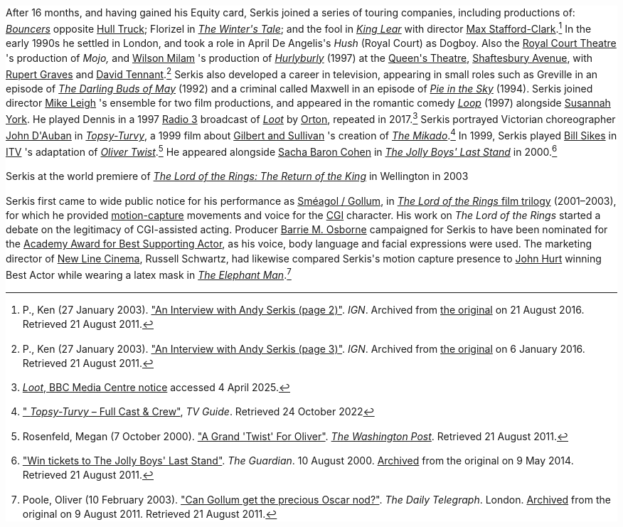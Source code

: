 After 16 months, and having gained his Equity card, Serkis joined a series of touring companies, including productions of: *[Bouncers](https://en.m.wikipedia.org/wiki/Bouncers_\(play\) "Bouncers (play)")* opposite [Hull Truck](https://en.m.wikipedia.org/wiki/Hull_Truck "Hull Truck"); Florizel in *[The Winter's Tale](https://en.m.wikipedia.org/wiki/The_Winter%27s_Tale "The Winter's Tale")*; and the fool in *[King Lear](https://en.m.wikipedia.org/wiki/King_Lear "King Lear")* with director [Max Stafford-Clark](https://en.m.wikipedia.org/wiki/Max_Stafford-Clark "Max Stafford-Clark").[^19] In the early 1990s he settled in London, and took a role in April De Angelis's *Hush* (Royal Court) as Dogboy. Also the [Royal Court Theatre](https://en.m.wikipedia.org/wiki/Royal_Court_Theatre "Royal Court Theatre") 's production of *Mojo,* and [Wilson Milam](https://en.m.wikipedia.org/wiki/Wilson_Milam "Wilson Milam") 's production of *[Hurlyburly](https://en.m.wikipedia.org/wiki/Hurlyburly "Hurlyburly")* (1997) at the [Queen's Theatre](https://en.m.wikipedia.org/wiki/Sondheim_Theatre "Sondheim Theatre"), [Shaftesbury Avenue](https://en.m.wikipedia.org/wiki/Shaftesbury_Avenue "Shaftesbury Avenue"), with [Rupert Graves](https://en.m.wikipedia.org/wiki/Rupert_Graves "Rupert Graves") and [David Tennant](https://en.m.wikipedia.org/wiki/David_Tennant "David Tennant").[^20] Serkis also developed a career in television, appearing in small roles such as Greville in an episode of *[The Darling Buds of May](https://en.m.wikipedia.org/wiki/The_Darling_Buds_of_May_\(TV_series\) "The Darling Buds of May (TV series)")* (1992) and a criminal called Maxwell in an episode of *[Pie in the Sky](https://en.m.wikipedia.org/wiki/Pie_in_the_Sky_\(TV_series\) "Pie in the Sky (TV series)")* (1994). Serkis joined director [Mike Leigh](https://en.m.wikipedia.org/wiki/Mike_Leigh "Mike Leigh") 's ensemble for two film productions, and appeared in the romantic comedy *[Loop](https://en.m.wikipedia.org/wiki/Loop_\(1997_film\) "Loop (1997 film)")* (1997) alongside [Susannah York](https://en.m.wikipedia.org/wiki/Susannah_York "Susannah York"). He played Dennis in a 1997 [Radio 3](https://en.m.wikipedia.org/wiki/BBC_Radio_3 "BBC Radio 3") broadcast of *[Loot](https://en.m.wikipedia.org/wiki/Loot_\(play\) "Loot (play)")* by [Orton](https://en.m.wikipedia.org/wiki/Joe_Orton "Joe Orton"), repeated in 2017.[^21] Serkis portrayed Victorian choreographer [John D'Auban](https://en.m.wikipedia.org/wiki/John_D%27Auban "John D'Auban") in *[Topsy-Turvy](https://en.m.wikipedia.org/wiki/Topsy-Turvy "Topsy-Turvy")*, a 1999 film about [Gilbert and Sullivan](https://en.m.wikipedia.org/wiki/Gilbert_and_Sullivan "Gilbert and Sullivan") 's creation of *[The Mikado](https://en.m.wikipedia.org/wiki/The_Mikado "The Mikado")*.[^22] In 1999, Serkis played [Bill Sikes](https://en.m.wikipedia.org/wiki/Bill_Sikes "Bill Sikes") in [ITV](https://en.m.wikipedia.org/wiki/ITV_\(TV_channel\) "ITV (TV channel)") 's adaptation of *[Oliver Twist](https://en.m.wikipedia.org/wiki/Oliver_Twist_\(1999_TV_series\) "Oliver Twist (1999 TV series)")*.[^23] He appeared alongside [Sacha Baron Cohen](https://en.m.wikipedia.org/wiki/Sacha_Baron_Cohen "Sacha Baron Cohen") in *[The Jolly Boys' Last Stand](https://en.m.wikipedia.org/wiki/The_Jolly_Boys%27_Last_Stand "The Jolly Boys' Last Stand")* in 2000.[^24]

Serkis at the world premiere of *[The Lord of the Rings: The Return of the King](https://en.m.wikipedia.org/wiki/The_Lord_of_the_Rings:_The_Return_of_the_King "The Lord of the Rings: The Return of the King")* in Wellington in 2003

Serkis first came to wide public notice for his performance as [Sméagol / Gollum](https://en.m.wikipedia.org/wiki/Gollum "Gollum"), in [*The Lord of the Rings* film trilogy](https://en.m.wikipedia.org/wiki/The_Lord_of_the_Rings_\(film_series\) "The Lord of the Rings (film series)") (2001–2003), for which he provided [motion-capture](https://en.m.wikipedia.org/wiki/Motion-capture "Motion-capture") movements and voice for the [CGI](https://en.m.wikipedia.org/wiki/Computer-generated_imagery "Computer-generated imagery") character. His work on *The Lord of the Rings* started a debate on the legitimacy of CGI-assisted acting. Producer [Barrie M. Osborne](https://en.m.wikipedia.org/wiki/Barrie_M._Osborne "Barrie M. Osborne") campaigned for Serkis to have been nominated for the [Academy Award for Best Supporting Actor](https://en.m.wikipedia.org/wiki/Academy_Award_for_Best_Supporting_Actor "Academy Award for Best Supporting Actor"), as his voice, body language and facial expressions were used. The marketing director of [New Line Cinema](https://en.m.wikipedia.org/wiki/New_Line_Cinema "New Line Cinema"), Russell Schwartz, had likewise compared Serkis's motion capture presence to [John Hurt](https://en.m.wikipedia.org/wiki/John_Hurt "John Hurt") winning Best Actor while wearing a latex mask in *[The Elephant Man](https://en.m.wikipedia.org/wiki/The_Elephant_Man_\(1980_film\) "The Elephant Man (1980 film)")*.[^25]


[^1]: ["Serkis, Andy"](https://web.archive.org/web/20110802141257/http://ftvdb.bfi.org.uk/sift/individual/288906). *[British Film Institute](https://en.m.wikipedia.org/wiki/British_Film_Institute "British Film Institute")*. 16 April 2009. Archived from [the original](http://ftvdb.bfi.org.uk/sift/individual/288906) on 2 August 2011. Retrieved 12 July 2010.
[^2]: ["Mr Andrew Clement Serkis"](https://web.archive.org/web/20120406232457/http://levelbusiness.com/andrew-serkis/pva9gt2). *Levelbusiness.com*. Archived from [the original](http://www.levelbusiness.com/doc/person/uk/11549140) on 6 April 2012. Retrieved 21 August 2011.
[^3]: Clark, Nick (16 November 2014). ["Oscars debate for computerised stars makes a monkey out of movie actors"](http://www.nzherald.co.nz/nz/news/article.cfm?c_id=1&objectid=11359220). *[The New Zealand Herald](https://en.m.wikipedia.org/wiki/The_New_Zealand_Herald "The New Zealand Herald")*. [Archived](https://web.archive.org/web/20141203150638/http://www.nzherald.co.nz/nz/news/article.cfm?c_id=1&objectid=11359220) from the original on 3 December 2014. Retrieved 11 January 2015.
[^4]: Clark, Nick (6 November 2014). ["Should Oscar go to Andy Serkis or the computer that turned him into an ape?"](https://www.independent.co.uk/arts-entertainment/films/news/should-oscar-go-to-andy-serkis-or-the-computer-that-turned-him-into-an-ape-9845011.html). *[The Independent](https://en.m.wikipedia.org/wiki/The_Independent "The Independent")*. [Archived](https://web.archive.org/web/20141201143345/http://www.independent.co.uk/arts-entertainment/films/news/should-oscar-go-to-andy-serkis-or-the-computer-that-turned-him-into-an-ape-9845011.html) from the original on 1 December 2014. Retrieved 11 January 2015.
[^5]: Robey, Tim (8 November 2014). ["Does Andy Serkis's motion capture acting deserve an Oscar?"](https://www.telegraph.co.uk/culture/film/oscars/11217293/Does-Andy-Serkiss-motion-capture-acting-deserve-an-Oscar.html). *[The Daily Telegraph](https://en.m.wikipedia.org/wiki/The_Daily_Telegraph "The Daily Telegraph")*. [Archived](https://web.archive.org/web/20150112051520/http://www.telegraph.co.uk/culture/film/oscars/11217293/Does-Andy-Serkiss-motion-capture-acting-deserve-an-Oscar.html) from the original on 12 January 2015. Retrieved 11 January 2015.
[^6]: ["Andy Serkis to be honoured at the 2020 EE British Academy Film Award for Outstanding British Contribution to Cinema"](http://www.bafta.org/media-centre/press-releases/andy-serkis-to-be-honoured-at-the-2020-ee-british-academy-film-award-for). [British Academy of Film and Television Arts](https://en.m.wikipedia.org/wiki/British_Academy_of_Film_and_Television_Arts "British Academy of Film and Television Arts"). 23 January 2020. Retrieved 23 January 2020.
[^7]: Cordero, Rosy (18 July 2021). ["Alex Trebek, Zac Efron, Karrueche Tran, More, Announced As Daytime Emmy Fiction & Lifestyle Winners—Complete Winners List"](https://deadline.com/2021/07/daytime-emmy-award-winners-alex-trebek-zac-efron-karrueche-tran-1234795492/). *[Deadline](https://en.m.wikipedia.org/wiki/Deadline_Hollywood "Deadline Hollywood")*. Retrieved 19 July 2021.
[^8]: Shoard, Catherine (16 March 2008). ["Andy Serkis: Beastie boy"](https://www.telegraph.co.uk/culture/film/starsandstories/3671900/Andy-Serkis-Beastie-boy.html). *The Daily Telegraph*. London. [Archived](https://web.archive.org/web/20090711201408/http://www.telegraph.co.uk/culture/film/starsandstories/3671900/Andy-Serkis-Beastie-boy.html) from the original on 11 July 2009. Retrieved 22 October 2010.
[^9]: McGrath, Nick (6 March 2021). ["Andy Serkis: 'I used to walk on all fours preparing to be Gollum'"](https://www.theguardian.com/lifeandstyle/2021/mar/06/this-much-i-know-andy-serkis-i-used-to-walk-on-all-fours-preparing-to-be-gollum). *The Guardian*. Retrieved 1 October 2021.
[^10]: xoanon (1 February 2001). ["Andy Serkis Talks LOTR"](http://www.theonering.net/torwp/2001/02/02/27644-andy-serkis-talks-lotr-2/). *[TheOneRing.net](https://en.m.wikipedia.org/wiki/TheOneRing.net "TheOneRing.net")*. [Archived](https://web.archive.org/web/20110412020650/http://www.theonering.net/torwp/2001/02/02/27644-andy-serkis-talks-lotr-2/) from the original on 12 April 2011. Retrieved 29 March 2010.
[^11]: Nepales, Ruben V. (6 July 2007). ["Only in Hollywood Andy Serkis: From Gollum, King Kong to Einstein"](https://news.google.com/newspapers?id=h1U1AAAAIBAJ&pg=3049,2317161&dq=another-passion-for-the-actor&hl=en). *[Philippine Daily Inquirer](https://en.m.wikipedia.org/wiki/Philippine_Daily_Inquirer "Philippine Daily Inquirer")*. p. F2. [Archived](https://web.archive.org/web/20150929131807/https://news.google.com/newspapers?id=h1U1AAAAIBAJ&sjid=gCUMAAAAIBAJ&pg=3049,2317161&dq=another-passion-for-the-actor&hl=en) from the original on 29 September 2015. Retrieved 22 October 2010 – via Google News.
[^12]: Mottram, James (7 December 2012). ["Gollum's precious moments: Andy Serkis's unexpected journey from The Lord of the Rings to The Hobbit"](https://www.independent.co.uk/arts-entertainment/films/features/gollums-precious-moments-andy-serkis-unexpected-journey-from-the-lord-of-the-rings-to-the-hobbit-8390096.html). *The Independent*. [Archived](https://web.archive.org/web/20121209021717/http://www.independent.co.uk/arts-entertainment/films/features/gollums-precious-moments-andy-serkis-unexpected-journey-from-the-lord-of-the-rings-to-the-hobbit-8390096.html) from the original on 9 December 2012. Retrieved 7 December 2012.
[^13]: Moorhead, Joanna (13 December 2008). ["My family values; Andy Serkis, actor"](https://www.theguardian.com/lifeandstyle/2008/dec/13/family-values-andy-serkis). *The Guardian*. London. [Archived](https://web.archive.org/web/20170415104401/https://www.theguardian.com/lifeandstyle/2008/dec/13/family-values-andy-serkis) from the original on 15 April 2017. Retrieved 11 December 2016.
[^14]: ["From Lancaster to Middle-earth"](http://www.lancaster.ac.uk/news/articles/2014/from-lancaster-to-middle-earth/). *Lancaster University*. 11 December 2014. [Archived](https://web.archive.org/web/20170107032757/http://www.lancaster.ac.uk/news/articles/2014/from-lancaster-to-middle-earth/) from the original on 7 January 2017. Retrieved 12 June 2017.
[^15]: Lynn, Iain (14 November 2019). ["Andy Serkis lands role as Alfred in new Batman film"](https://www.lep.co.uk/whats-on/andy-serkis-lands-role-alfred-new-batman-film-1301765). *[Lancashire Evening Post](https://en.m.wikipedia.org/wiki/Lancashire_Evening_Post "Lancashire Evening Post")*. [Archived](https://web.archive.org/web/20210624222519/https://www.lep.co.uk/whats-on/andy-serkis-lands-role-alfred-new-batman-film-1301765) from the original on 24 June 2021. Retrieved 14 November 2019.
[^16]: Kermode, Mark (15 January 2018). ["Andy Serkis Selects The Red Shoes"](https://www.bafta.org/sites/default/files/uploads/heritagehandoutredshoes04.pdf) (PDF). *[British Academy Film Awards](https://en.m.wikipedia.org/wiki/British_Academy_Film_Awards "British Academy Film Awards")*. [Archived](https://web.archive.org/web/20210128054914/https://www.bafta.org/sites/default/files/uploads/heritagehandoutredshoes04.pdf) (PDF) from the original on 28 January 2021. Retrieved 15 January 2018.
[^17]: P., Ken (27 January 2003). ["An Interview with Andy Serkis (page 1)"](https://web.archive.org/web/20150702050359/http://www.ign.com/articles/2003/01/27/an-interview-with-andy-serkis). *[IGN](https://en.m.wikipedia.org/wiki/IGN "IGN")*. Archived from [the original](http://uk.movies.ign.com/articles/383/383888p1.html) on 2 July 2015. Retrieved 21 August 2011.
[^18]: Aftab, Kaleem (25 October 2017). ["Andy Serkis interview: How a colleague's family history led to his directorial debut"](https://www.independent.co.uk/arts-entertainment/films/features/andy-serkis-breathe-andrew-garfield-claire-foy-jungle-book-king-kong-planet-of-the-apes-a8019676.html). *The Independent*. [Archived](https://web.archive.org/web/20171025215133/https://www.independent.co.uk/arts-entertainment/films/features/andy-serkis-breathe-andrew-garfield-claire-foy-jungle-book-king-kong-planet-of-the-apes-a8019676.html) from the original on 25 October 2017. Retrieved 25 October 2017.
[^19]: P., Ken (27 January 2003). ["An Interview with Andy Serkis (page 2)"](https://web.archive.org/web/20160821163107/http://www.ign.com/articles/2003/01/27/an-interview-with-andy-serkis?page=2). *IGN*. Archived from [the original](http://uk.movies.ign.com/articles/383/383888p2.html) on 21 August 2016. Retrieved 21 August 2011.
[^20]: P., Ken (27 January 2003). ["An Interview with Andy Serkis (page 3)"](https://web.archive.org/web/20160106081036/http://www.ign.com/articles/2003/01/27/an-interview-with-andy-serkis?page=3). *IGN*. Archived from [the original](http://uk.movies.ign.com/articles/383/383888p3.html) on 6 January 2016. Retrieved 21 August 2011.
[^21]: [*Loot*, BBC Media Centre notice](https://www.bbc.co.uk/mediacentre/proginfo/2017/33/loot) accessed 4 April 2025.
[^22]: [" *Topsy-Turvy* – Full Cast & Crew"](https://www.tvguide.com/movies/topsy-turvy/cast/2000118669), *TV Guide*. Retrieved 24 October 2022
[^23]: Rosenfeld, Megan (7 October 2000). ["A Grand 'Twist' For Oliver"](https://www.washingtonpost.com/archive/lifestyle/2000/10/07/a-grand-twist-for-oliver/390167d9-6250-4c35-9fcc-e79f2353c898/). *[The Washington Post](https://en.m.wikipedia.org/wiki/The_Washington_Post "The Washington Post")*. Retrieved 21 August 2011.
[^24]: ["Win tickets to The Jolly Boys' Last Stand"](https://www.theguardian.com/film/2000/aug/10/features). *The Guardian*. 10 August 2000. [Archived](https://web.archive.org/web/20140509005040/https://www.theguardian.com/film/2000/aug/10/features) from the original on 9 May 2014. Retrieved 21 August 2011.
[^25]: Poole, Oliver (10 February 2003). ["Can Gollum get the precious Oscar nod?"](https://www.telegraph.co.uk/culture/film/3589692/Can-Gollum-get-the-precious-Oscar-nod.html). *The Daily Telegraph*. London. [Archived](https://web.archive.org/web/20110809053502/http://www.telegraph.co.uk/culture/film/3589692/Can-Gollum-get-the-precious-Oscar-nod.html) from the original on 9 August 2011. Retrieved 21 August 2011.
[^26]: Child, Ben (9 January 2012). ["James Franco calls for Andy Serkis Oscar recognition for mo-cap turn"](https://www.theguardian.com/film/2012/jan/09/james-franco-andy-serkis-oscar). *The Guardian*. [Archived](https://web.archive.org/web/20150512115228/http://www.theguardian.com/film/2012/jan/09/james-franco-andy-serkis-oscar) from the original on 12 May 2015. Retrieved 12 January 2015.
[^27]: Burr, Ty (10 July 2014). ["Andy Serkis breathes life into 'Dawn of the Planet of the Apes'"](https://www.bostonglobe.com/arts/movies/2014/07/10/andy-serkis-breathes-life-into-dawn-planet-apes/UUx0mDpE63IOXDt3yAmO3L/story.html). *The Boston Globe*. [Archived](https://web.archive.org/web/20140730033252/http://www.bostonglobe.com/arts/movies/2014/07/10/andy-serkis-breathes-life-into-dawn-planet-apes/UUx0mDpE63IOXDt3yAmO3L/story.html) from the original on 30 July 2014. Retrieved 3 August 2014.
[^28]: Smith, Neil (10 July 2008). ["Heroes to air near to US premiere"](http://news.bbc.co.uk/2/hi/entertainment/7499980.stm). *BBC News*. [Archived](https://web.archive.org/web/20131202221623/http://news.bbc.co.uk/2/hi/entertainment/7499980.stm) from the original on 2 December 2013. Retrieved 7 August 2013.
[^29]: Gilbert, Matthew (27 March 2009). ["Dickens meets 'Lost' in PBS's 'Little Dorrit'"](https://web.archive.org/web/20160304063337/http://www.boston.com/ae/tv/articles/2009/03/27/dickens_meets_lost_in_pbss_dorrit/). *[The Boston Globe](https://en.m.wikipedia.org/wiki/The_Boston_Globe "The Boston Globe")*. Archived from [the original](https://www.boston.com/ae/tv/articles/2009/03/27/dickens_meets_lost_in_pbss_dorrit/) on 4 March 2016. Retrieved 12 February 2016.
[^30]: Hogan, Mike (27 April 2010). ["Andy Serkis Mines Ian Dury's C-Word-ishness in Sex & Drugs & Rock & Roll"](https://www.vanityfair.com/hollywood/2010/04/andy-serkis-mines-ian-durys-c-word-ishness-in-sex-drugs-rock-roll). *[Vanity Fair](https://en.m.wikipedia.org/wiki/Vanity_Fair_\(magazine\) "Vanity Fair (magazine)")*. [Archived](https://web.archive.org/web/20150224181006/https://www.vanityfair.com/hollywood/2010/04/andy-serkis-mines-ian-durys-c-word-ishness-in-sex-drugs-rock-roll) from the original on 24 February 2015. Retrieved 24 February 2015.
[^31]: Fernandez, Jay A.; Kit, Borys (26 January 2009). ["Anchors aweigh for 'Tintin'"](https://web.archive.org/web/20090131161003/http://www.hollywoodreporter.com/hr/content_display/news/e3ic323ae8a6486e91c8f3aab35cbff3722). *[The Hollywood Reporter](https://en.m.wikipedia.org/wiki/The_Hollywood_Reporter "The Hollywood Reporter")*. Archived from [the original](https://www.hollywoodreporter.com/hr/content_display/news/e3ic323ae8a6486e91c8f3aab35cbff3722) on 31 January 2009. Retrieved 27 January 2009.
[^32]: Anderson, Martin (15 February 2008). ["Andy Serkis interview: Robert Rankin, The Hobbit, Tintin & more!"](https://www.denofgeek.com/movies/10046/andy_serkis_interview_robert_rankin_the_hobbit_tintin_more.html). *Den of Geek*. [Archived](https://web.archive.org/web/20100122073908/http://www.denofgeek.com/movies/10046/andy_serkis_interview_robert_rankin_the_hobbit_tintin_more.html) from the original on 22 January 2010. Retrieved 12 July 2010.
[^33]: ["About the Audio Drama"](https://web.archive.org/web/20100210185854/http://www.screwtape.com/about). *Screwtape.com*. Archived from [the original](http://www.screwtape.com/about) on 10 February 2010. Retrieved 12 July 2010.
[^34]: Barton, Steve (20 January 2010). ["New Burke and Hare Casting News"](https://web.archive.org/web/20121007061934/http://www.dreadcentral.com/news/35442/new-burke-and-hare-casting-news). *[Dread Central](https://en.m.wikipedia.org/wiki/Dread_Central "Dread Central")*. Archived from [the original](https://www.dreadcentral.com/news/35442/new-burke-and-hare-casting-news) on 7 October 2012. Retrieved 12 July 2010.
[^35]: Miska, Brad (29 June 2010). ["Andy Serkis Grabs a Banana and Becomes King of 'Planet of the Apes'"](https://www.bloody-disgusting.com/news/20743). *[Bloody Disgusting](https://en.m.wikipedia.org/wiki/Bloody_Disgusting "Bloody Disgusting")*. [Archived](https://web.archive.org/web/20100703045235/http://www.bloody-disgusting.com/news/20743) from the original on 3 July 2010. Retrieved 12 July 2010.
[^36]: Arnott, Jack (8 November 2010). ["Andy Serkis on Enslaved and acting in video games"](https://www.theguardian.com/technology/gamesblog/2010/nov/08/andy-serkis-enslaved-interview). *[The Guardian](https://en.m.wikipedia.org/wiki/The_Guardian "The Guardian")*. [Archived](https://web.archive.org/web/20171216170719/https://www.theguardian.com/technology/gamesblog/2010/nov/08/andy-serkis-enslaved-interview) from the original on 16 December 2017. Retrieved 30 June 2018.
[^37]: Chester, Nick (27 September 2010). ["Interview: Ninja Theory's Tameem Antoniades on Enslaved"](https://www.destructoid.com/interview-ninja-theory-s-tameem-antoniades-on-enslaved-184933.phtml). *[Destructoid](https://en.m.wikipedia.org/wiki/Destructoid "Destructoid")*. [Archived](https://web.archive.org/web/20190124164157/https://www.destructoid.com/interview-ninja-theory-s-tameem-antoniades-on-enslaved-184933.phtml) from the original on 24 January 2019. Retrieved 30 June 2018.
[^38]: Child, Ben (11 January 2011). ["Sir Ian McKellen and Andy Serkis sign up for The Hobbit"](https://www.theguardian.com/culture/2011/jan/11/the-hobbit-ian-mckellen-andy-serkis). *The Guardian*. London. [Archived](https://web.archive.org/web/20110113213545/http://www.guardian.co.uk/culture/2011/jan/11/the-hobbit-ian-mckellen-andy-serkis) from the original on 13 January 2011. Retrieved 11 January 2011.
[^39]: ["Academy Invites 176 to Membership"](https://web.archive.org/web/20120702000236/http://www.oscars.org/press/pressreleases/2012/20120629a.html). *The Academy of Motion Picture Arts and Sciences*. 29 June 2012. Archived from [the original](http://www.oscars.org/press/pressreleases/2012/20120629a.html) on 2 July 2012. Retrieved 19 July 2013.
[^40]: Scott, A. O. (12 July 2017). ["Review: New 'Planet of the Apes' Makes You Root Against Your Species"](https://www.nytimes.com/2017/07/12/movies/war-for-the-planet-of-the-apes-review.html). *The New York Times*. [Archived](https://web.archive.org/web/20171214035431/https://www.nytimes.com/2017/07/12/movies/war-for-the-planet-of-the-apes-review.html) from the original on 14 December 2017. Retrieved 14 December 2017.
[^41]: IGN (4 April 2014). ["Godzilla: Andy Serkis on Mo Cap & Monster's Motives — WonderCon 2014"](https://www.youtube.com/watch?v=V0S-y6VxlLY). *YouTube*. [Archived](https://web.archive.org/web/20151018215630/https://www.youtube.com/watch?v=V0S-y6VxlLY) from the original on 18 October 2015. Retrieved 23 April 2014.
[^42]: IGN (4 April 2014). ["Godzilla Director on Making the Monster Scary Again — IGN Conversations"](https://www.youtube.com/watch?v=rG_tfx6nghE). *YouTube*. [Archived](https://web.archive.org/web/20140426012336/http://www.youtube.com/watch?v=rG_tfx6nghE) from the original on 26 April 2014. Retrieved 23 April 2014.
[^43]: Stern, Marlow (14 July 2014). ["Motion Capture Maestro Andy Serkis on 'Dawn of the Planet of the Apes' and Revolutionizing Cinema"](http://www.thedailybeast.com/articles/2014/07/08/motion-capture-maestro-andy-serkis-on-dawn-of-the-planet-of-the-apes-and-revolutionizing-cinema.html). *[The Daily Beast](https://en.m.wikipedia.org/wiki/The_Daily_Beast "The Daily Beast")*. [Archived](https://web.archive.org/web/20140708124610/http://www.thedailybeast.com/articles/2014/07/08/motion-capture-maestro-andy-serkis-on-dawn-of-the-planet-of-the-apes-and-revolutionizing-cinema.html) from the original on 8 July 2014. Retrieved 14 July 2014.
[^44]: Lovett, Jamie (12 July 2021). ["Marvel Actor Teases MCU Return In Upcoming Project"](https://comicbook.com/marvel/news/marvel-what-if-andy-serkis-return-klaw-ulysses-klaue/). *ComicBook.com*. [Archived](https://web.archive.org/web/20210715030302/https://comicbook.com/marvel/news/marvel-what-if-andy-serkis-return-klaw-ulysses-klaue/) from the original on 15 July 2021. Retrieved 7 September 2021.
[^45]: ["Star Wars: Episode VII Cast Announced"](https://www.starwars.com/news/star-wars-episode-vii-cast-announced). *StarWars.com*. 29 April 2014. [Archived](https://web.archive.org/web/20141207160046/http://www.starwars.com/news/star-wars-episode-vii-cast-announced) from the original on 7 December 2014. Retrieved 11 December 2014.
[^46]: Tartaglione, Nancy (28 November 2017). ["Steven Knight To Adapt Charles Dickens Novels For BBC One; Ridley Scott, Tom Hardy Exec Producing"](https://deadline.com/2017/11/steven-knight-a-christmas-carol-dickens-adaptations-bbc-ridley-scott-tom-hardy-1202215436/). *Deadline*. [Archived](https://web.archive.org/web/20190509140846/https://deadline.com/2017/11/steven-knight-a-christmas-carol-dickens-adaptations-bbc-ridley-scott-tom-hardy-1202215436/) from the original on 9 May 2019. Retrieved 4 November 2019.
[^47]: Aguilar, Matthew (13 November 2019). ["Batman Director Confirms Andy Serkis as Alfred"](https://comicbook.com/dc/news/batman-matt-reeves-confirms-alfred-andy-serkis/). *ComicBook.com*. [Archived](https://web.archive.org/web/20210228220409/https://comicbook.com/dc/news/batman-matt-reeves-confirms-alfred-andy-serkis/) from the original on 28 February 2021. Retrieved 10 May 2021.
[^48]: McHenry, Jackson (13 December 2015). ["Andy Serkis Is Making a Movie About Rumpelstiltskin, One of the Few Villainous Creatures Left for Him to Play"](https://www.vulture.com/2015/12/andy-serkis-is-directing-a-rumpelstiltskin-movie.html?mid=imdb). *[Vulture.com](https://en.m.wikipedia.org/wiki/Vulture.com "Vulture.com")*. [Archived](https://web.archive.org/web/20151216201141/http://www.vulture.com/2015/12/andy-serkis-is-directing-a-rumpelstiltskin-movie.html?mid=imdb) from the original on 16 December 2015. Retrieved 14 December 2015.
[^49]: Kit, Borys (13 September 2021). ["Cynthia Erivo, Andy Serkis Join Idris Elba, Neil Cross in 'Luther' Movie for Netflix (Exclusive)"](https://www.hollywoodreporter.com/movies/movie-news/cynthia-erivo-andy-serkis-join-luther-netflix-movie-1235012996/). *[The Hollywood Reporter](https://en.m.wikipedia.org/wiki/The_Hollywood_Reporter "The Hollywood Reporter")*. Retrieved 13 September 2021.
[^50]: Makuch, Eddie (7 April 2023). ["Andor Actor Andy Serkis Discusses Kino Loy's Fate As Fans Hope For Answers In Season 2"](https://www.gamespot.com/articles/andor-actor-andy-serkis-discusses-kino-loys-fate-as-fans-hope-for-answers-in-season-2/1100-6513081/). *[GameSpot](https://en.m.wikipedia.org/wiki/GameSpot "GameSpot")*. [Archived](https://web.archive.org/web/20230408025817/https://www.gamespot.com/articles/andor-actor-andy-serkis-discusses-kino-loys-fate-as-fans-hope-for-answers-in-season-2/1100-6513081/) from the original on 8 April 2023. Retrieved 9 April 2023.
[^51]: Editor, Ed Nightingale Deputy News (16 October 2024). ["Clair Obscur: Expedition 33 trailer reveals Andy Serkis, Ben Starr, Charlie Cox, and more"](https://www.eurogamer.net/clair-obscur-expedition-33-trailer-reveals-andy-serkis-ben-starr-charlie-cox-and-more). *Eurogamer.net*. Retrieved 26 January 2025.
[^52]: Editor, Ed Nightingale Deputy News (23 January 2025). ["Belle Epoque RPG Clair Obscur: Expedition 33 gets April release date"](https://www.eurogamer.net/belle-epoque-rpg-clair-obscur-expedition-33-gets-april-release-date). *Eurogamer.net*. Retrieved 26 January 2025.
[^53]: ["Who We Are"](https://web.archive.org/web/20121031092554/http://www.theimaginariumstudios.com/who-we-are). *The Imaginarium Studios*. Archived from [the original](http://www.theimaginariumstudios.com/who-we-are) on 31 October 2012. Retrieved 5 October 2012.
[^54]: McNary, Dave (20 March 2014). ["Andy Serkis to Direct 'Jungle Book' for Warner Bros"](https://variety.com/2014/film/news/andy-serkis-to-direct-jungle-book-for-warner-bros-1201141202/). *[Variety](https://en.m.wikipedia.org/wiki/Variety_\(magazine\) "Variety (magazine)")*. [Archived](https://web.archive.org/web/20171222051739/https://variety.com/2014/film/news/andy-serkis-to-direct-jungle-book-for-warner-bros-1201141202/) from the original on 22 December 2017. Retrieved 21 March 2014.
[^55]: Kit, Borys (5 August 2019). ["Andy Serkis Closes Deal to Direct 'Venom 2' (Exclusive)"](https://www.hollywoodreporter.com/movies/movie-news/venom-2-andy-serkis-direct-1228724/). *[The Hollywood Reporter](https://en.m.wikipedia.org/wiki/The_Hollywood_Reporter "The Hollywood Reporter")*. Retrieved 9 May 2019.
[^56]: Grobar, Matt (30 March 2021). ["'Venom: Let There Be Carnage' Release Date Pushed Back A Week"](https://deadline.com/2021/03/venom-let-there-be-carnage-release-date-pushed-back-a-week-1234716867/). *[Deadline Hollywood](https://en.m.wikipedia.org/wiki/Deadline_Hollywood "Deadline Hollywood")*. [Archived](https://web.archive.org/web/20210331122909/https://deadline.com/2021/03/venom-let-there-be-carnage-release-date-pushed-back-a-week-1234716867/) from the original on 31 March 2021. Retrieved 9 May 2021.
[^57]: Sandwell, Ian; Geisinger, Gabriella; Armitage, Hugh (10 September 2021). ["Venom 2 Let There be Carnage release date, cast and more"](https://www.digitalspy.com/movies/a860043/venom-2-release-date-cast-plot-trailer-spoilers-spider-man-tom-hardy/). *[Digital Spy](https://en.m.wikipedia.org/wiki/Digital_Spy "Digital Spy")*. [Archived](https://web.archive.org/web/20210914121525/https://www.digitalspy.com/movies/a860043/venom-2-release-date-cast-plot-trailer-spoilers-spider-man-tom-hardy/) from the original on 14 September 2021. Retrieved 14 September 2021.
[^58]: Grobar, Matt (19 April 2022). ["Andy Serkis Directing Animated Adaptation Of George Orwell Classic 'Animal Farm' Penned By Nicholas Stoller"](https://deadline.com/2022/04/andy-serkis-to-direct-animated-adaptation-of-george-orwells-animal-farm-1235005933/). *Deadline Hollywood*.
[^59]: Goldsmith, Jill (9 May 2024). ["Andy Serkis To Direct, Star In New 'Lord Of The Rings: The Hunt For Gollum' Set For 2026 Release – Update"](https://deadline.com/2024/05/first-film-new-lotr-series-to-be-released-in-2026-warner-bros-1235909812/). *[Deadline Hollywood](https://en.m.wikipedia.org/wiki/Deadline_Hollywood "Deadline Hollywood")*. Retrieved 9 May 2024.
[^60]: [*Andy Serkis Recalls Miming Dangerously In Neneh Cherry's Music Video For 'Woman' | PeopleTV*](https://www.youtube.com/watch?v=nLHUff7rwaA), 31 December 2018, retrieved 7 September 2021
[^61]: Peters, Mitchell (27 November 2015). ["Coldplay Monkeys Around in 'Adventure of a Lifetime' Video: Watch"](https://www.billboard.com/articles/columns/pop/6777857/coldplay-monkeys-around-in-adventure-of-a-lifetime-video-watch). *[Billboard.com](https://en.m.wikipedia.org/wiki/Billboard.com "Billboard.com")*. [Archived](https://web.archive.org/web/20151130024711/http://www.billboard.com/articles/columns/pop/6777857/coldplay-monkeys-around-in-adventure-of-a-lifetime-video-watch) from the original on 30 November 2015. Retrieved 28 November 2015.
[^62]: Simpson, George (9 December 2018). ["Andy Serkis reprises Gollum for Theresa May Brexit deal parody"](https://www.express.co.uk/entertainment/films/1056483/Lord-of-the-Rings-Gollum-Andy-Serkis-Theresa-May-Brexit-deal-vote). The Express. [Archived](https://web.archive.org/web/20181210080857/https://www.express.co.uk/entertainment/films/1056483/Lord-of-the-Rings-Gollum-Andy-Serkis-Theresa-May-Brexit-deal-vote) from the original on 10 December 2018. Retrieved 10 December 2018.
[^63]: ["Gollum star Andy Serkis releases hilarious Brexit deal parody of Theresa May"](https://www.mirror.co.uk/news/uk-news/gollum-star-andy-serkis-releases-13711513). The Mirror. 9 December 2018. [Archived](https://web.archive.org/web/20181210001055/https://www.mirror.co.uk/news/uk-news/gollum-star-andy-serkis-releases-13711513) from the original on 10 December 2018. Retrieved 10 December 2018.
[^64]: ["Neanderthals: Meet Your Ancestors"](https://www.bbc.co.uk/programmes/b0b3ljc3) [Archived](https://web.archive.org/web/20190205092332/https://www.bbc.co.uk/programmes/b0b3ljc3) 5 February 2019 at the [Wayback Machine](https://en.m.wikipedia.org/wiki/Wayback_Machine "Wayback Machine"). BBC. Retrieved 4 February 2019
[^65]: O'Kane, Caitlin (1 June 2020). ["Actor Josh Gad reunites stars of "Lord of the Rings" while raising money for kids in need"](https://www.cbsnews.com/news/actor-josh-gad-reunites-stars-of-lord-of-the-rings-while-raising-money-for-kids-in-need/). *[CBS News](https://en.m.wikipedia.org/wiki/CBS_News "CBS News")*. [Archived](https://web.archive.org/web/20200602044117/https://www.cbsnews.com/news/actor-josh-gad-reunites-stars-of-lord-of-the-rings-while-raising-money-for-kids-in-need/) from the original on 2 June 2020. Retrieved 2 June 2020.
[^66]: Blum, Jeremy (1 July 2022). ["EXCLUSIVE: Andy Serkis Tackles Greek Mythology With New Series Eternus"](https://www.cbr.com/andy-serkis-tackles-greek-mythology-eternus/). *[Comic Book Resources](https://en.m.wikipedia.org/wiki/Comic_Book_Resources "Comic Book Resources")*. [Archived](http://web.archive.org/web/20220701172127/https://www.cbr.com/andy-serkis-tackles-greek-mythology-eternus/) from the original on 1 July 2022. Retrieved 1 July 2022.
[^67]: ["Coronavirus: Andy Serkis reads entire Hobbit live online for charity"](https://www.bbc.co.uk/news/entertainment-arts-52568497). *BBC News*. 9 May 2020. [Archived](https://web.archive.org/web/20200509012803/https://www.bbc.com/news/entertainment-arts-52568497) from the original on 9 May 2020. Retrieved 9 May 2020.
[^68]: @HarperCollinsUK (2 July 2020). ["We are delighted to announce the release of a brand-new audiobook of The Hobbit, read by @andyserkis"](https://x.com/HarperCollinsUK/status/1278640822892838912) ([Tweet](https://en.m.wikipedia.org/wiki/Tweet_\(social_media\) "Tweet (social media)")). [Archived](https://web.archive.org/web/20200702104544/https://twitter.com/HarperCollinsUK/status/1278640822892838912) from the original on 2 July 2020. Retrieved 2 July 2020 – via [Twitter](https://en.m.wikipedia.org/wiki/Twitter "Twitter").
[^69]: Serkis, Andy (narrator) (2020). [*The Hobbit*](https://www.audible.com/pd/The-Hobbit-Audiobook/1705009050) (Audiobook). [HarperCollins](https://en.m.wikipedia.org/wiki/HarperCollins "HarperCollins"). [ISBN](https://en.m.wikipedia.org/wiki/ISBN_\(identifier\) "ISBN (identifier)") [978-0008439415](https://en.m.wikipedia.org/wiki/Special:BookSources/978-0008439415 "Special:BookSources/978-0008439415").
[^70]: Bayley, Sian (7 July 2021). ["Andy Serkis records Lord of the Rings audiobooks for HarperCollins | The Bookseller"](https://www.thebookseller.com/news/andy-serkis-records-lord-rings-audiobooks-harpercollins-1267526). *The Bookseller*. [Archived](https://web.archive.org/web/20210709190124/https://www.thebookseller.com/news/andy-serkis-records-lord-rings-audiobooks-harpercollins-1267526) from the original on 9 July 2021. Retrieved 9 July 2021.
[^71]: Williams, Tommy (12 July 2021). ["Andy Serkis Is Narrating a New Audiobook Version of THE LORD OF THE RINGS"](https://geektyrant.com/news/andy-serkis-is-narrating-a-new-audiobook-version-of-the-lord-of-the-rings). *GeekTyrant*. Retrieved 12 July 2021.
[^72]: Sturgis, Fiona (27 May 2022). ["Small Gods by Terry Pratchett audiobook review – terrifically narrated by Andy Serkis"](https://www.theguardian.com/books/2022/may/27/small-gods-terry-pratchett-audiobook-review-andy-serkis-bill-nighy-peter-serafinowicz). *[The Guardian](https://en.m.wikipedia.org/wiki/The_Guardian "The Guardian")*. [Archived](https://web.archive.org/web/20231007222529/https://www.theguardian.com/books/2022/may/27/small-gods-terry-pratchett-audiobook-review-andy-serkis-bill-nighy-peter-serafinowicz) from the original on 7 October 2023. Retrieved 12 October 2023.
[^73]: ["Andy Serkis as Gollum and Smeagol"](http://www.ageofthering.com/atthemovies/cast/andyserkis.php). *AgeoftheRing.com*. 1 May 2011. [Archived](https://web.archive.org/web/20110707094323/http://www.ageofthering.com/atthemovies/cast/andyserkis.php) from the original on 7 July 2011. Retrieved 1 May 2011.
[^74]: Olsen, Mark (25 January 2019). ["Joe Cornish on the Brexit parallels of 'The Kid Who Would be King'"](https://www.latimes.com/entertainment/movies/la-et-mn-joe-cornish-the-kid-who-would-be-king-20190125-story.html). *[Los Angeles Times](https://en.m.wikipedia.org/wiki/Los_Angeles_Times "Los Angeles Times")*. [Archived](https://web.archive.org/web/20190126200421/https://www.latimes.com/entertainment/movies/la-et-mn-joe-cornish-the-kid-who-would-be-king-20190125-story.html) from the original on 26 January 2019. Retrieved 27 January 2019.
[^75]: Cohn, Paulette (7 December 2018). ["Exclusive Video: Andy Serkis and Son Louis Working Together on Mowgli: Legend of the Jungle"](https://parade.com/722408/paulettecohn/andy-serkis-on-how-mowgli-legend-of-the-jungle-differs-from-jungle-book-and-why-we-need-both/). *[Parade](https://en.m.wikipedia.org/wiki/Parade_\(magazine\) "Parade (magazine)")*. [Archived](https://web.archive.org/web/20181207221656/https://parade.com/722408/paulettecohn/andy-serkis-on-how-mowgli-legend-of-the-jungle-differs-from-jungle-book-and-why-we-need-both/) from the original on 7 December 2018. Retrieved 20 December 2018.
[^76]: ["Just what the doctor ordered"](https://www.britishnewspaperarchive.co.uk/viewer/bl/0001180/19900104/107/0021). *[The Stage](https://en.m.wikipedia.org/wiki/The_Stage "The Stage")*. 4 January 1990. p. 21. Retrieved 6 January 2025.
[^77]: Hickling, Alfred (18 September 2002). ["Othello"](https://www.theguardian.com/stage/2002/sep/18/theatre.artsfeatures). *The Guardian*. [Archived](https://web.archive.org/web/20140909202456/https://www.theguardian.com/stage/2002/sep/18/theatre.artsfeatures) from the original on 9 September 2014. Retrieved 9 September 2014.